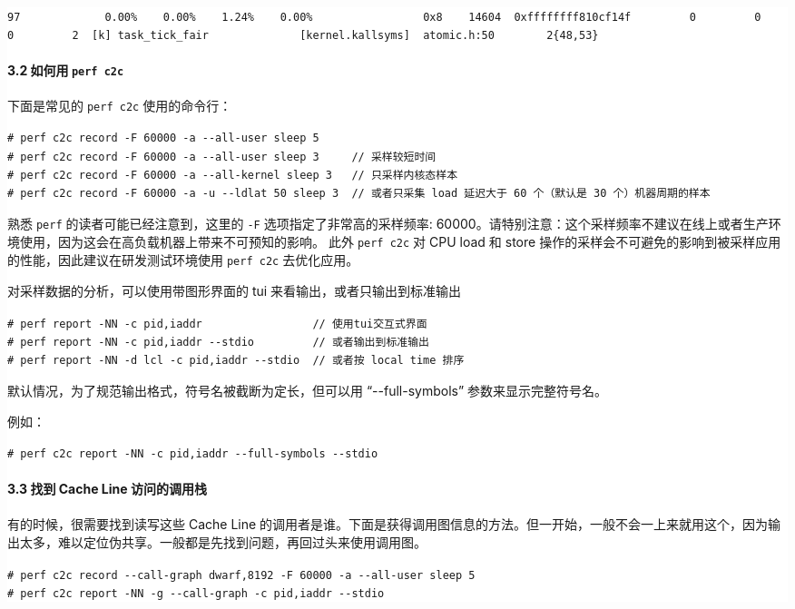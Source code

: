 	97             0.00%    0.00%    1.24%    0.00%                 0x8    14604  0xffffffff810cf14f         0         0         0         2  [k] task_tick_fair              [kernel.kallsyms]  atomic.h:50        2{48,53}

#### 3.2 如何用 `perf c2c` ####

下面是常见的 `perf c2c` 使用的命令行：

	# perf c2c record -F 60000 -a --all-user sleep 5
	# perf c2c record -F 60000 -a --all-user sleep 3     // 采样较短时间
	# perf c2c record -F 60000 -a --all-kernel sleep 3   // 只采样内核态样本
	# perf c2c record -F 60000 -a -u --ldlat 50 sleep 3  // 或者只采集 load 延迟大于 60 个（默认是 30 个）机器周期的样本

熟悉 `perf` 的读者可能已经注意到，这里的 `-F` 选项指定了非常高的采样频率: 60000。请特别注意：这个采样频率不建议在线上或者生产环境使用，因为这会在高负载机器上带来不可预知的影响。
此外 `perf c2c` 对 CPU load 和 store 操作的采样会不可避免的影响到被采样应用的性能，因此建议在研发测试环境使用 `perf c2c` 去优化应用。

对采样数据的分析，可以使用带图形界面的 tui 来看输出，或者只输出到标准输出 

	# perf report -NN -c pid,iaddr                 // 使用tui交互式界面
	# perf report -NN -c pid,iaddr --stdio         // 或者输出到标准输出
	# perf report -NN -d lcl -c pid,iaddr --stdio  // 或者按 local time 排序

默认情况，为了规范输出格式，符号名被截断为定长，但可以用 “--full-symbols” 参数来显示完整符号名。

例如： 

	# perf c2c report -NN -c pid,iaddr --full-symbols --stdio

#### 3.3 找到 Cache Line 访问的调用栈 ####

有的时候，很需要找到读写这些 Cache Line 的调用者是谁。下面是获得调用图信息的方法。但一开始，一般不会一上来就用这个，因为输出太多，难以定位伪共享。一般都是先找到问题，再回过头来使用调用图。

	# perf c2c record --call-graph dwarf,8192 -F 60000 -a --all-user sleep 5
	# perf c2c report -NN -g --call-graph -c pid,iaddr --stdio
